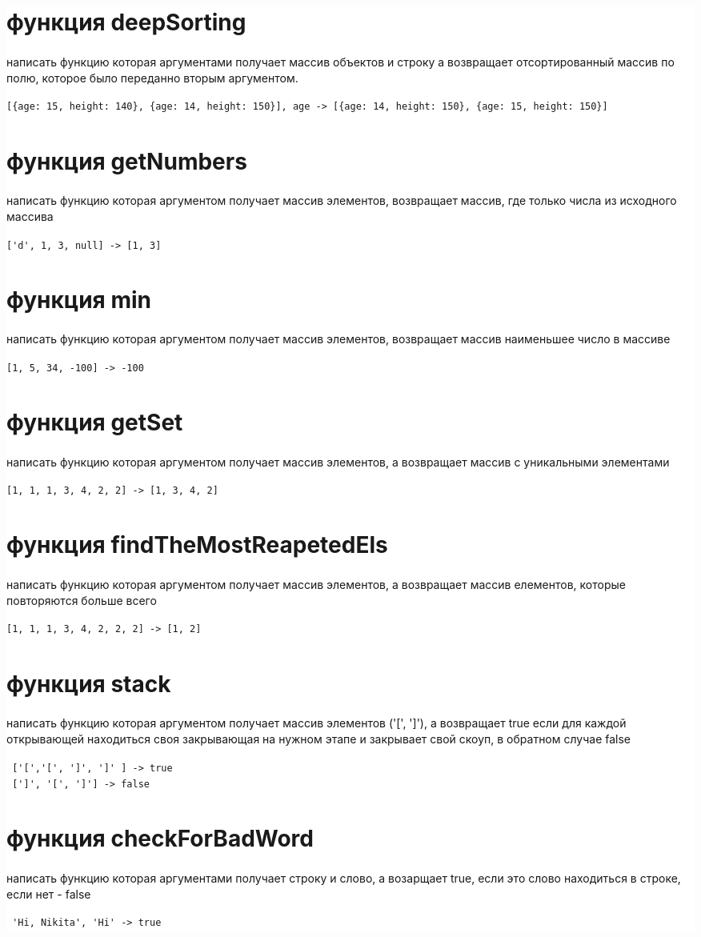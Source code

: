 # функция deepSorting
написать функцию которая аргументами получает массив объектов и строку а возвращает отсортированный массив по полю, которое было переданно вторым аргументом.
```
[{age: 15, height: 140}, {age: 14, height: 150}], age -> [{age: 14, height: 150}, {age: 15, height: 150}]
```

# функция getNumbers
написать функцию которая аргументом получает массив элементов, возвращает массив, где только числа из исходного массива
```
['d', 1, 3, null] -> [1, 3]
```

# функция min
написать функцию которая аргументом получает массив элементов, возвращает массив наименьшее число в массиве
```
[1, 5, 34, -100] -> -100
```
# функция getSet
написать функцию которая аргументом получает массив элементов, а возвращает массив с уникальными элементами
```
[1, 1, 1, 3, 4, 2, 2] -> [1, 3, 4, 2]
```
# функция findTheMostReapetedEls
написать функцию которая аргументом получает массив элементов, а возвращает массив елементов, которые повторяются больше всего
```
[1, 1, 1, 3, 4, 2, 2, 2] -> [1, 2]
```

# функция stack
написать функцию которая аргументом получает массив элементов ('[', ']'), а возвращает true если для каждой открывающей находиться своя закрывающая на нужном этапе и закрывает свой скоуп, в обратном случае false 
```
 ['[','[', ']', ']' ] -> true
 [']', '[', ']'] -> false
```

# функция checkForBadWord
написать функцию которая аргументами получает строку и слово, а возарщает true, если это слово находиться в строке, если нет - false
```
 'Hi, Nikita', 'Hi' -> true
```
